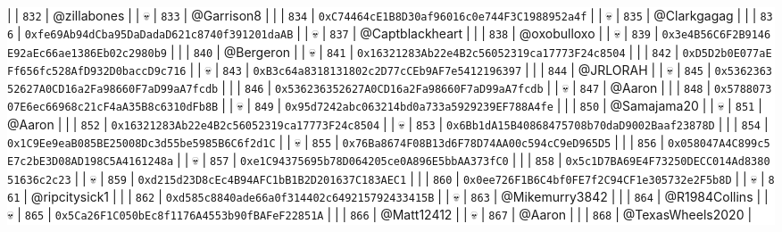 |  | `832` | @zillabones |
| 💀 | `833` | @Garrison8 |
|  | `834` | `0xC74464cE1B8D30af96016c0e744F3C1988952a4f` |
| 💀 | `835` | @Clarkgagag |
|  | `836` | `0xfe69Ab94dCba95DaDadaD621c8740f391201daAB` |
| 💀 | `837` | @Captblackheart |
|  | `838` | @oxobulloxo |
| 💀 | `839` | `0x3e4B56C6F2B9146E92aEc66ae1386Eb02c2980b9` |
|  | `840` | @Bergeron |
| 💀 | `841` | `0x16321283Ab22e4B2c56052319ca17773F24c8504` |
|  | `842` | `0xD5D2b0E077aEFf656fc528AfD932D0baccD9c716` |
| 💀 | `843` | `0xB3c64a8318131802c2D77cCEb9AF7e5412196397` |
|  | `844` | @JRLORAH |
| 💀 | `845` | `0x536236352627A0CD16a2Fa98660F7aD99aA7fcdb` |
|  | `846` | `0x536236352627A0CD16a2Fa98660F7aD99aA7fcdb` |
| 💀 | `847` | @Aaron |
|  | `848` | `0x578807307E6ec66968c21cF4aA35B8c6310dFb8B` |
| 💀 | `849` | `0x95d7242abc063214bd0a733a5929239EF788A4fe` |
|  | `850` | @Samajama20 |
| 💀 | `851` | @Aaron |
|  | `852` | `0x16321283Ab22e4B2c56052319ca17773F24c8504` |
| 💀 | `853` | `0x6Bb1dA15B40868475708b70daD9002Baaf23878D` |
|  | `854` | `0x1C9Ee9eaB085BE25008Dc3d55be5985B6C6f2d1C` |
| 💀 | `855` | `0x76Ba8674F08B13d6F78D74AA00c594cC9eD965D5` |
|  | `856` | `0x058047A4C899c5E7c2bE3D08AD198C5A4161248a` |
| 💀 | `857` | `0xe1C94375695b78D064205ce0A896E5bbAA373fC0` |
|  | `858` | `0x5c1D7BA69E4F73250DECC014Ad838051636c2c23` |
| 💀 | `859` | `0xd215d23D8cEc4B94AFC1bB1B2D201637C183AEC1` |
|  | `860` | `0x0ee726F1B6C4bf0FE7f2C94CF1e305732e2F5b8D` |
| 💀 | `861` | @ripcitysick1 |
|  | `862` | `0xd585c8840ade66a0f314402c649215792433415B` |
| 💀 | `863` | @Mikemurry3842 |
|  | `864` | @R1984Collins |
| 💀 | `865` | `0x5Ca26F1C050bEc8f1176A4553b90fBAFeF22851A` |
|  | `866` | @Matt12412 |
| 💀 | `867` | @Aaron |
|  | `868` | @TexasWheels2020 |
